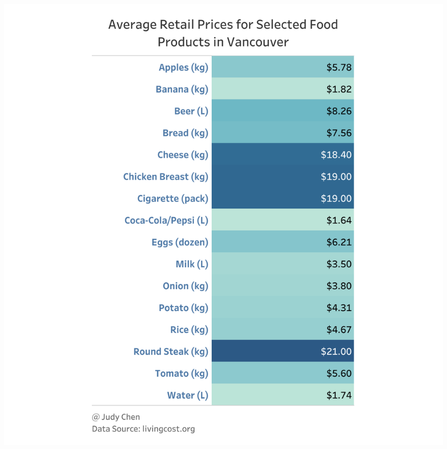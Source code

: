 <div style="text-align:center">

<span style="width:60%;display:inline-block">

![image](images/Average_retail_prices_for_selected_food_products_in_vancouver.png)
